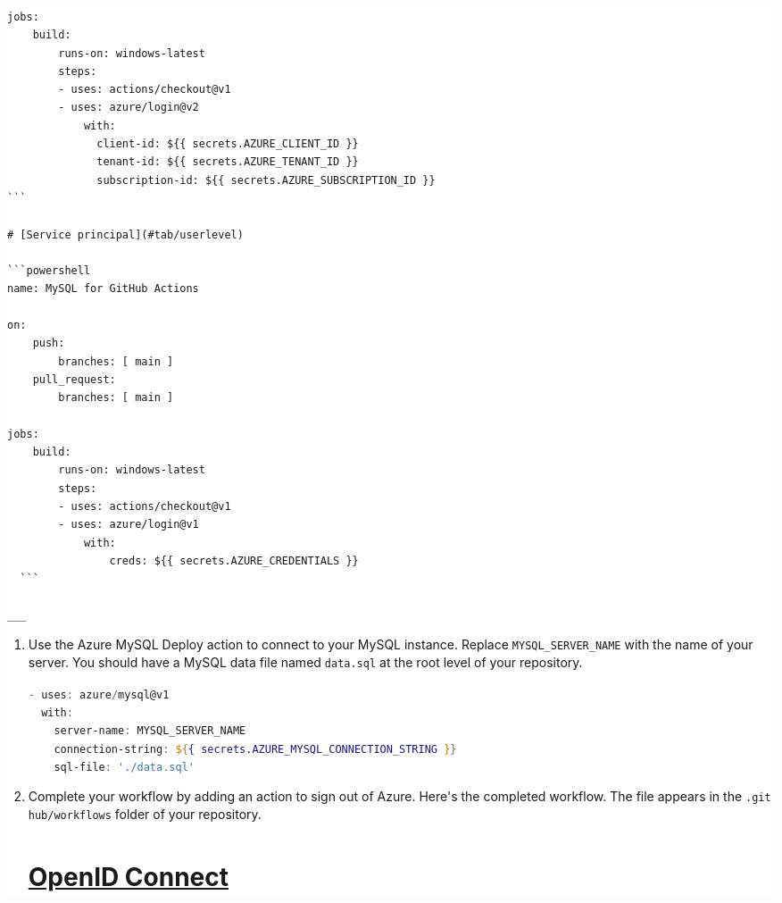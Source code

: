     jobs:
        build:
            runs-on: windows-latest
            steps:
            - uses: actions/checkout@v1
            - uses: azure/login@v2
                with:
                  client-id: ${{ secrets.AZURE_CLIENT_ID }}
                  tenant-id: ${{ secrets.AZURE_TENANT_ID }}
                  subscription-id: ${{ secrets.AZURE_SUBSCRIPTION_ID }}
    ```

    # [Service principal](#tab/userlevel)

    ```powershell
    name: MySQL for GitHub Actions

    on:
        push:
            branches: [ main ]
        pull_request:
            branches: [ main ]

    jobs:
        build:
            runs-on: windows-latest
            steps:
            - uses: actions/checkout@v1
            - uses: azure/login@v1
                with:
                    creds: ${{ secrets.AZURE_CREDENTIALS }}
      ```

    ___

1. Use the Azure MySQL Deploy action to connect to your MySQL instance. Replace `MYSQL_SERVER_NAME` with the name of your server. You should have a MySQL data file named `data.sql` at the root level of your repository.

    ```powershell
    - uses: azure/mysql@v1
      with:
        server-name: MYSQL_SERVER_NAME
        connection-string: ${{ secrets.AZURE_MYSQL_CONNECTION_STRING }}
        sql-file: './data.sql'
    ```

1. Complete your workflow by adding an action to sign out of Azure. Here's the completed workflow. The file appears in the `.github/workflows` folder of your repository.

    # [OpenID Connect](#tab/openid)
